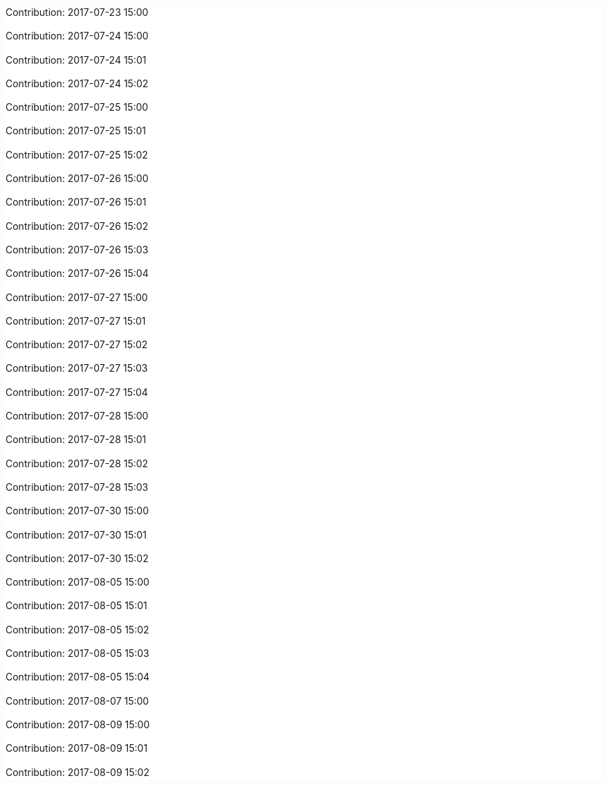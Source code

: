 Contribution: 2017-07-23 15:00

Contribution: 2017-07-24 15:00

Contribution: 2017-07-24 15:01

Contribution: 2017-07-24 15:02

Contribution: 2017-07-25 15:00

Contribution: 2017-07-25 15:01

Contribution: 2017-07-25 15:02

Contribution: 2017-07-26 15:00

Contribution: 2017-07-26 15:01

Contribution: 2017-07-26 15:02

Contribution: 2017-07-26 15:03

Contribution: 2017-07-26 15:04

Contribution: 2017-07-27 15:00

Contribution: 2017-07-27 15:01

Contribution: 2017-07-27 15:02

Contribution: 2017-07-27 15:03

Contribution: 2017-07-27 15:04

Contribution: 2017-07-28 15:00

Contribution: 2017-07-28 15:01

Contribution: 2017-07-28 15:02

Contribution: 2017-07-28 15:03

Contribution: 2017-07-30 15:00

Contribution: 2017-07-30 15:01

Contribution: 2017-07-30 15:02

Contribution: 2017-08-05 15:00

Contribution: 2017-08-05 15:01

Contribution: 2017-08-05 15:02

Contribution: 2017-08-05 15:03

Contribution: 2017-08-05 15:04

Contribution: 2017-08-07 15:00

Contribution: 2017-08-09 15:00

Contribution: 2017-08-09 15:01

Contribution: 2017-08-09 15:02
